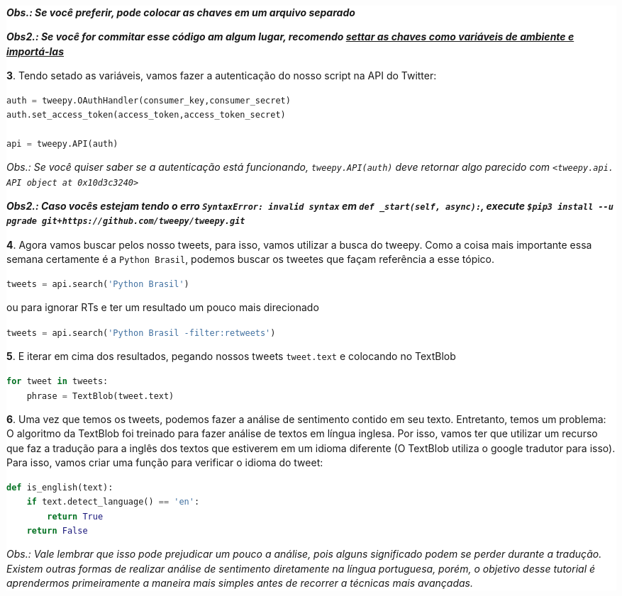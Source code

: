 *__Obs.: Se você preferir, pode colocar as chaves em um arquivo separado__*

*__Obs2.: Se você for commitar esse código am algum lugar, recomendo [settar as chaves como variáveis de ambiente e importá-las](https://github.com/betinacosta/handson-sentiment-analysis/blob/master/src/keys.py)__*

**3**. Tendo setado as variáveis, vamos fazer a autenticação do nosso script na API do Twitter:

```python
auth = tweepy.OAuthHandler(consumer_key,consumer_secret)
auth.set_access_token(access_token,access_token_secret)

api = tweepy.API(auth)
```

*Obs.: Se você quiser saber se a autenticação está funcionando, `tweepy.API(auth)` deve retornar algo parecido com `<tweepy.api.API object at 0x10d3c3240>`*

*__Obs2.: Caso vocês estejam tendo o erro `SyntaxError: invalid syntax` em `def _start(self, async):`, execute `$pip3 install --upgrade git+https://github.com/tweepy/tweepy.git`__*

**4**. Agora vamos buscar pelos nosso tweets, para isso, vamos utilizar a busca do tweepy. Como a coisa mais importante essa semana certamente é a `Python Brasil`, podemos buscar os tweetes que façam referência a esse tópico.

```python
tweets = api.search('Python Brasil')
```

ou para ignorar RTs e ter um resultado um pouco mais direcionado

```python
tweets = api.search('Python Brasil -filter:retweets')
```

**5**. E iterar em cima dos resultados, pegando nossos tweets `tweet.text` e colocando no TextBlob

```python
for tweet in tweets:
    phrase = TextBlob(tweet.text)
```

**6**. Uma vez que temos os tweets, podemos fazer a análise de sentimento contido em seu texto. Entretanto, temos um problema: O algoritmo da TextBlob foi treinado para fazer análise de textos em língua inglesa. Por isso, vamos ter que utilizar um recurso que faz a tradução para a inglês dos textos que estiverem em um  idioma diferente (O TextBlob utiliza o google tradutor para isso). Para isso, vamos criar uma função para verificar o idioma do tweet:

```python
def is_english(text):
    if text.detect_language() == 'en':
        return True
    return False
```

*Obs.: Vale lembrar que isso pode prejudicar um pouco a análise, pois alguns significado podem se perder durante a tradução. Existem outras formas de realizar análise de sentimento diretamente na língua portuguesa, porém, o objetivo desse tutorial é aprendermos primeiramente a maneira mais simples antes de recorrer a técnicas mais avançadas.*
